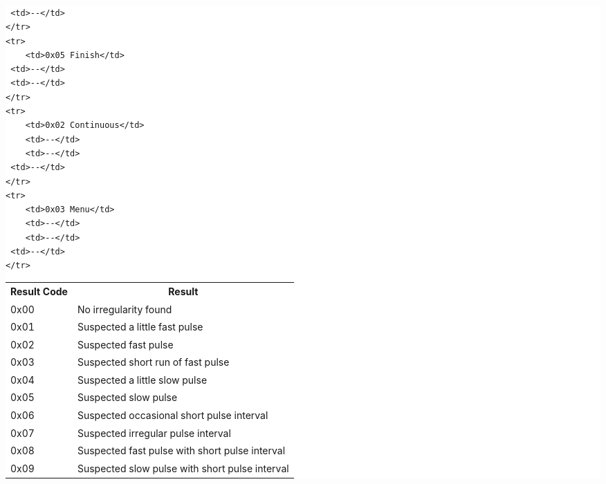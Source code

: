      <td>--</td>
	</tr>
	<tr>
	    <td>0x05 Finish</td>
     <td>--</td>
     <td>--</td>
	</tr>
	<tr>
	    <td>0x02 Continuous</td>
	    <td>--</td>
	    <td>--</td>
     <td>--</td>
	</tr>
	<tr>
	    <td>0x03 Menu</td>
	    <td>--</td>
	    <td>--</td>
     <td>--</td>
	</tr>
</table>
<table>
	<tr>
	    <th>Result Code</th>
	    <th>Result</th>
	</tr>
	<tr>
	    <td>0x00</td>
	    <td>No irregularity found</td>
	</tr>
	<tr>
	    <td>0x01</td>
	    <td>Suspected a little fast pulse</td>
	</tr>
 <tr>
	    <td>0x02</td>
	    <td>Suspected fast pulse</td>
	</tr>
 <tr>
	    <td>0x03</td>
	    <td>Suspected short run of fast pulse</td>
	</tr>
 <tr>
	    <td>0x04</td>
	    <td>Suspected a little slow pulse</td>
	</tr>
 <tr>
	    <td>0x05</td>
	    <td>Suspected slow pulse</td>
	</tr>
 <tr>
	    <td>0x06</td>
	    <td>Suspected occasional short pulse interval</td>
	</tr>
 <tr>
	    <td>0x07</td>
	    <td>Suspected irregular pulse interval</td>
	</tr>
 <tr>
	    <td>0x08</td>
	    <td>Suspected fast pulse with short pulse interval</td>
	</tr>
 <tr>
	    <td>0x09</td>
	    <td>Suspected slow pulse with short pulse interval</td>